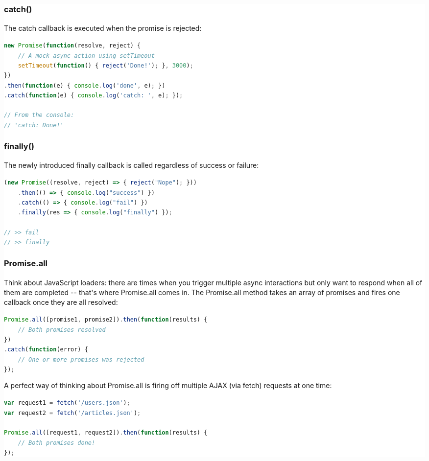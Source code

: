 ### catch()

The catch callback is executed when the promise is rejected:

```javascript
new Promise(function(resolve, reject) {
    // A mock async action using setTimeout
    setTimeout(function() { reject('Done!'); }, 3000);
})
.then(function(e) { console.log('done', e); })
.catch(function(e) { console.log('catch: ', e); });

// From the console:
// 'catch: Done!'
```

### finally()

The newly introduced finally callback is called regardless of success or failure:

```javascript
(new Promise((resolve, reject) => { reject("Nope"); }))
    .then(() => { console.log("success") })
    .catch(() => { console.log("fail") })
    .finally(res => { console.log("finally") });

// >> fail
// >> finally
```

### Promise.all

Think about JavaScript loaders:  there are times when you trigger multiple async interactions but only want to respond when all of them are completed -- that's where Promise.all comes in.  The Promise.all method takes an array of promises and fires one callback once they are all resolved:

```javascript
Promise.all([promise1, promise2]).then(function(results) {
    // Both promises resolved
})
.catch(function(error) {
    // One or more promises was rejected
});
```

A perfect way of thinking about Promise.all is firing off multiple AJAX (via fetch) requests at one time:

```javascript
var request1 = fetch('/users.json');
var request2 = fetch('/articles.json');

Promise.all([request1, request2]).then(function(results) {
    // Both promises done!
});
```
